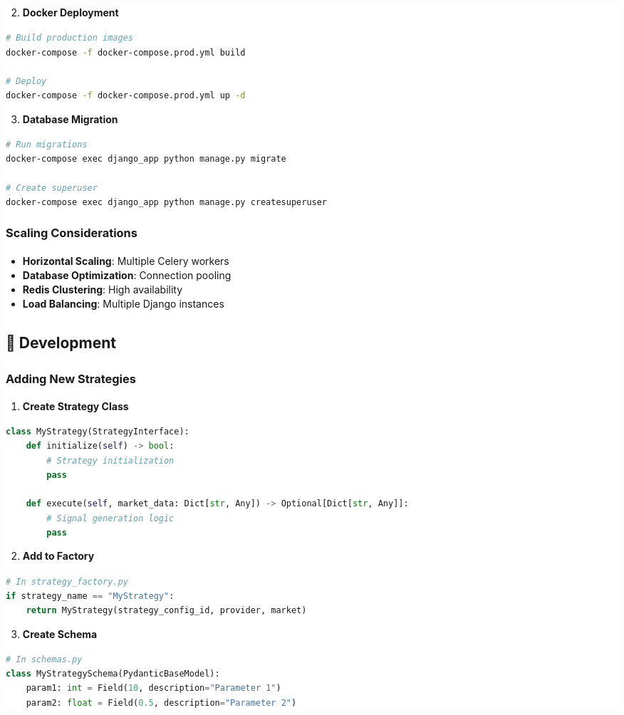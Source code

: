2. **Docker Deployment**
```bash
# Build production images
docker-compose -f docker-compose.prod.yml build

# Deploy
docker-compose -f docker-compose.prod.yml up -d
```

3. **Database Migration**
```bash
# Run migrations
docker-compose exec django_app python manage.py migrate

# Create superuser
docker-compose exec django_app python manage.py createsuperuser
```

### Scaling Considerations

- **Horizontal Scaling**: Multiple Celery workers
- **Database Optimization**: Connection pooling
- **Redis Clustering**: High availability
- **Load Balancing**: Multiple Django instances

## 🔧 Development

### Adding New Strategies

1. **Create Strategy Class**
```python
class MyStrategy(StrategyInterface):
    def initialize(self) -> bool:
        # Strategy initialization
        pass
    
    def execute(self, market_data: Dict[str, Any]) -> Optional[Dict[str, Any]]:
        # Signal generation logic
        pass
```

2. **Add to Factory**
```python
# In strategy_factory.py
if strategy_name == "MyStrategy":
    return MyStrategy(strategy_config_id, provider, market)
```

3. **Create Schema**
```python
# In schemas.py
class MyStrategySchema(PydanticBaseModel):
    param1: int = Field(10, description="Parameter 1")
    param2: float = Field(0.5, description="Parameter 2")
```
